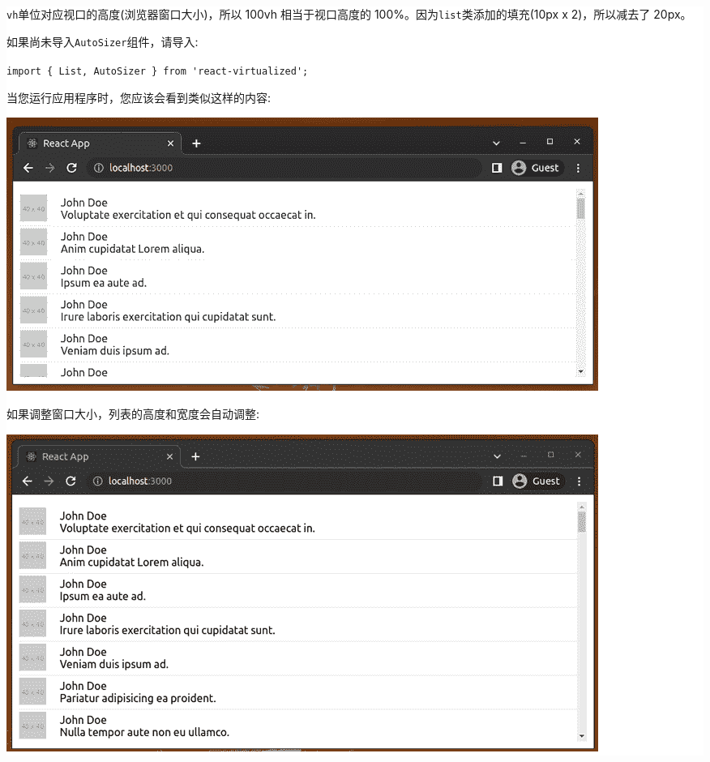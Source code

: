 `vh`单位对应视口的高度(浏览器窗口大小)，所以 100vh 相当于视口高度的 100%。因为`list`类添加的填充(10px x 2)，所以减去了 20px。

如果尚未导入`AutoSizer`组件，请导入:

```
import { List, AutoSizer } from 'react-virtualized';

```

当您运行应用程序时，您应该会看到类似这样的内容:

![Running The React App](img/f362cceb2390ef55bdb63ab03a3755c5.png)

如果调整窗口大小，列表的高度和宽度会自动调整:

![Resizing The Window And The Height And Width Adjust Automatically](img/5f360f2b6a934f27381132eda777993b.png)
